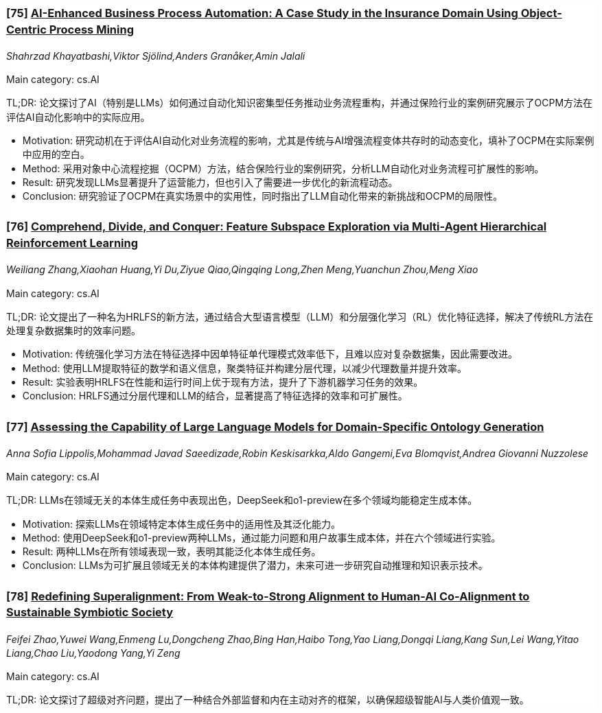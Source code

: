 
### [75] [AI-Enhanced Business Process Automation: A Case Study in the Insurance Domain Using Object-Centric Process Mining](https://arxiv.org/abs/2504.17295)
*Shahrzad Khayatbashi,Viktor Sjölind,Anders Granåker,Amin Jalali*

Main category: cs.AI

TL;DR: 论文探讨了AI（特别是LLMs）如何通过自动化知识密集型任务推动业务流程重构，并通过保险行业的案例研究展示了OCPM方法在评估AI自动化影响中的实际应用。

- Motivation: 研究动机在于评估AI自动化对业务流程的影响，尤其是传统与AI增强流程变体共存时的动态变化，填补了OCPM在实际案例中应用的空白。
- Method: 采用对象中心流程挖掘（OCPM）方法，结合保险行业的案例研究，分析LLM自动化对业务流程可扩展性的影响。
- Result: 研究发现LLMs显著提升了运营能力，但也引入了需要进一步优化的新流程动态。
- Conclusion: 研究验证了OCPM在真实场景中的实用性，同时指出了LLM自动化带来的新挑战和OCPM的局限性。


### [76] [Comprehend, Divide, and Conquer: Feature Subspace Exploration via Multi-Agent Hierarchical Reinforcement Learning](https://arxiv.org/abs/2504.17356)
*Weiliang Zhang,Xiaohan Huang,Yi Du,Ziyue Qiao,Qingqing Long,Zhen Meng,Yuanchun Zhou,Meng Xiao*

Main category: cs.AI

TL;DR: 论文提出了一种名为HRLFS的新方法，通过结合大型语言模型（LLM）和分层强化学习（RL）优化特征选择，解决了传统RL方法在处理复杂数据集时的效率问题。

- Motivation: 传统强化学习方法在特征选择中因单特征单代理模式效率低下，且难以应对复杂数据集，因此需要改进。
- Method: 使用LLM提取特征的数学和语义信息，聚类特征并构建分层代理，以减少代理数量并提升效率。
- Result: 实验表明HRLFS在性能和运行时间上优于现有方法，提升了下游机器学习任务的效果。
- Conclusion: HRLFS通过分层代理和LLM的结合，显著提高了特征选择的效率和可扩展性。


### [77] [Assessing the Capability of Large Language Models for Domain-Specific Ontology Generation](https://arxiv.org/abs/2504.17402)
*Anna Sofia Lippolis,Mohammad Javad Saeedizade,Robin Keskisarkka,Aldo Gangemi,Eva Blomqvist,Andrea Giovanni Nuzzolese*

Main category: cs.AI

TL;DR: LLMs在领域无关的本体生成任务中表现出色，DeepSeek和o1-preview在多个领域均能稳定生成本体。

- Motivation: 探索LLMs在领域特定本体生成任务中的适用性及其泛化能力。
- Method: 使用DeepSeek和o1-preview两种LLMs，通过能力问题和用户故事生成本体，并在六个领域进行实验。
- Result: 两种LLMs在所有领域表现一致，表明其能泛化本体生成任务。
- Conclusion: LLMs为可扩展且领域无关的本体构建提供了潜力，未来可进一步研究自动推理和知识表示技术。


### [78] [Redefining Superalignment: From Weak-to-Strong Alignment to Human-AI Co-Alignment to Sustainable Symbiotic Society](https://arxiv.org/abs/2504.17404)
*Feifei Zhao,Yuwei Wang,Enmeng Lu,Dongcheng Zhao,Bing Han,Haibo Tong,Yao Liang,Dongqi Liang,Kang Sun,Lei Wang,Yitao Liang,Chao Liu,Yaodong Yang,Yi Zeng*

Main category: cs.AI

TL;DR: 论文探讨了超级对齐问题，提出了一种结合外部监督和内在主动对齐的框架，以确保超级智能AI与人类价值观一致。
